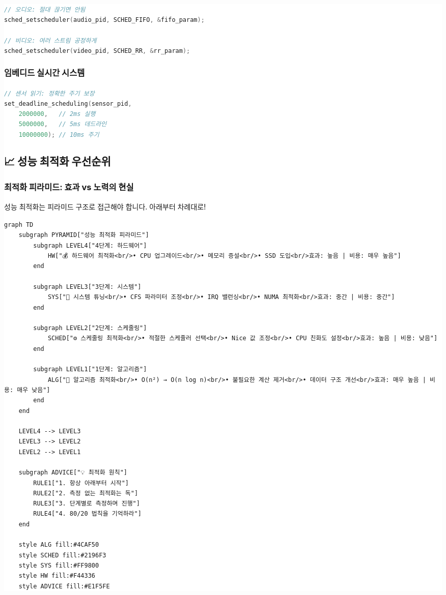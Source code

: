 ```c
// 오디오: 절대 끊기면 안됨
sched_setscheduler(audio_pid, SCHED_FIFO, &fifo_param);

// 비디오: 여러 스트림 공정하게
sched_setscheduler(video_pid, SCHED_RR, &rr_param);
```

### 임베디드 실시간 시스템

```c
// 센서 읽기: 정확한 주기 보장
set_deadline_scheduling(sensor_pid, 
    2000000,   // 2ms 실행
    5000000,   // 5ms 데드라인
    10000000); // 10ms 주기
```

## 📈 성능 최적화 우선순위

### 최적화 피라미드: 효과 vs 노력의 현실

성능 최적화는 피라미드 구조로 접근해야 합니다. 아래부터 차례대로!

```mermaid
graph TD
    subgraph PYRAMID["성능 최적화 피라미드"]
        subgraph LEVEL4["4단계: 하드웨어"]
            HW["💰 하드웨어 최적화<br/>• CPU 업그레이드<br/>• 메모리 증설<br/>• SSD 도입<br/>효과: 높음 | 비용: 매우 높음"]
        end
        
        subgraph LEVEL3["3단계: 시스템"]
            SYS["🔧 시스템 튜닝<br/>• CFS 파라미터 조정<br/>• IRQ 밸런싱<br/>• NUMA 최적화<br/>효과: 중간 | 비용: 중간"]
        end
        
        subgraph LEVEL2["2단계: 스케줄링"]
            SCHED["⚙️ 스케줄링 최적화<br/>• 적절한 스케줄러 선택<br/>• Nice 값 조정<br/>• CPU 친화도 설정<br/>효과: 높음 | 비용: 낮음"]
        end
        
        subgraph LEVEL1["1단계: 알고리즘"]
            ALG["🧠 알고리즘 최적화<br/>• O(n²) → O(n log n)<br/>• 불필요한 계산 제거<br/>• 데이터 구조 개선<br/>효과: 매우 높음 | 비용: 매우 낮음"]
        end
    end
    
    LEVEL4 --> LEVEL3
    LEVEL3 --> LEVEL2  
    LEVEL2 --> LEVEL1
    
    subgraph ADVICE["💡 최적화 원칙"]
        RULE1["1. 항상 아래부터 시작"]
        RULE2["2. 측정 없는 최적화는 독"]
        RULE3["3. 단계별로 측정하며 진행"]
        RULE4["4. 80/20 법칙을 기억하라"]
    end
    
    style ALG fill:#4CAF50
    style SCHED fill:#2196F3
    style SYS fill:#FF9800
    style HW fill:#F44336
    style ADVICE fill:#E1F5FE
```
